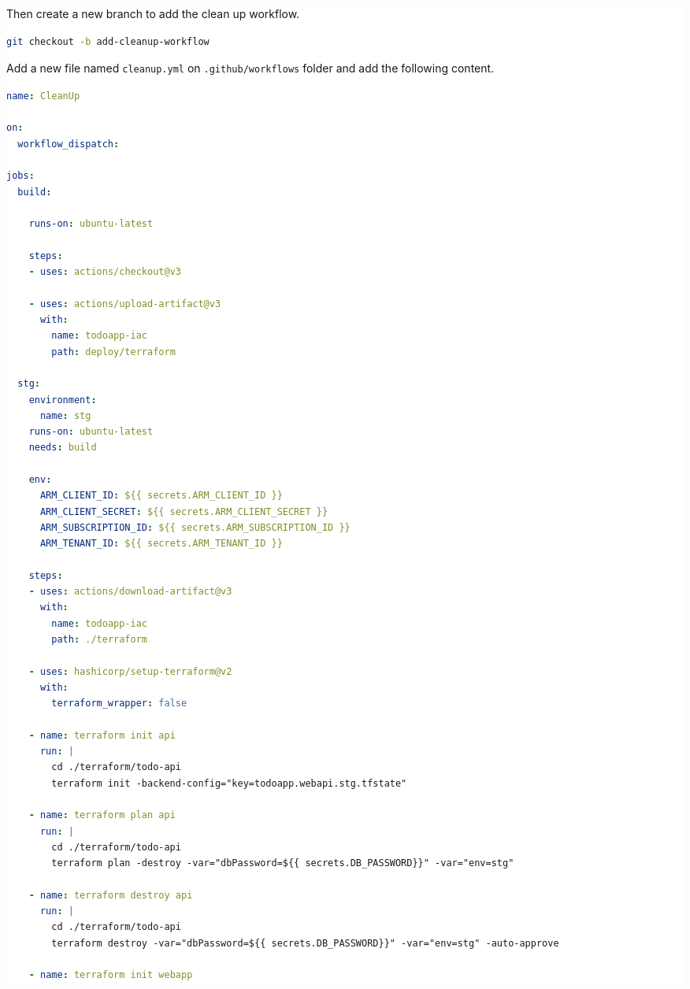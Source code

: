 Then create a new branch to add the clean up workflow.

```bash
git checkout -b add-cleanup-workflow
```

Add a new file named `cleanup.yml` on `.github/workflows` folder and add the following content.

```yaml
name: CleanUp

on:
  workflow_dispatch:

jobs:
  build:

    runs-on: ubuntu-latest

    steps:
    - uses: actions/checkout@v3

    - uses: actions/upload-artifact@v3
      with:
        name: todoapp-iac
        path: deploy/terraform

  stg:
    environment: 
      name: stg
    runs-on: ubuntu-latest
    needs: build

    env:
      ARM_CLIENT_ID: ${{ secrets.ARM_CLIENT_ID }}
      ARM_CLIENT_SECRET: ${{ secrets.ARM_CLIENT_SECRET }}
      ARM_SUBSCRIPTION_ID: ${{ secrets.ARM_SUBSCRIPTION_ID }}
      ARM_TENANT_ID: ${{ secrets.ARM_TENANT_ID }}

    steps:
    - uses: actions/download-artifact@v3
      with:
        name: todoapp-iac
        path: ./terraform

    - uses: hashicorp/setup-terraform@v2
      with:
        terraform_wrapper: false

    - name: terraform init api
      run: |
        cd ./terraform/todo-api
        terraform init -backend-config="key=todoapp.webapi.stg.tfstate"

    - name: terraform plan api
      run: |
        cd ./terraform/todo-api
        terraform plan -destroy -var="dbPassword=${{ secrets.DB_PASSWORD}}" -var="env=stg"

    - name: terraform destroy api
      run: |
        cd ./terraform/todo-api
        terraform destroy -var="dbPassword=${{ secrets.DB_PASSWORD}}" -var="env=stg" -auto-approve

    - name: terraform init webapp
```